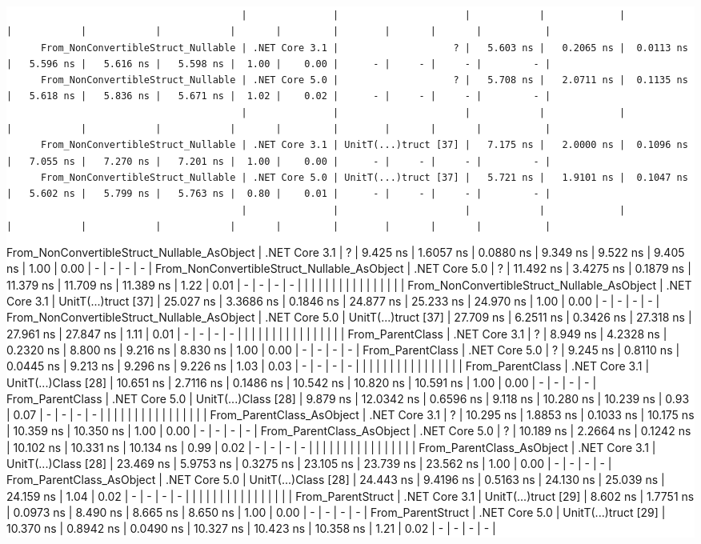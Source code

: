                                              |               |                      |            |             |            |            |            |            |       |         |        |       |       |           |
          From_NonConvertibleStruct_Nullable | .NET Core 3.1 |                    ? |   5.603 ns |   0.2065 ns |  0.0113 ns |   5.596 ns |   5.616 ns |   5.598 ns |  1.00 |    0.00 |      - |     - |     - |         - |
          From_NonConvertibleStruct_Nullable | .NET Core 5.0 |                    ? |   5.708 ns |   2.0711 ns |  0.1135 ns |   5.618 ns |   5.836 ns |   5.671 ns |  1.02 |    0.02 |      - |     - |     - |         - |
                                             |               |                      |            |             |            |            |            |            |       |         |        |       |       |           |
          From_NonConvertibleStruct_Nullable | .NET Core 3.1 | UnitT(...)truct [37] |   7.175 ns |   2.0000 ns |  0.1096 ns |   7.055 ns |   7.270 ns |   7.201 ns |  1.00 |    0.00 |      - |     - |     - |         - |
          From_NonConvertibleStruct_Nullable | .NET Core 5.0 | UnitT(...)truct [37] |   5.721 ns |   1.9101 ns |  0.1047 ns |   5.602 ns |   5.799 ns |   5.763 ns |  0.80 |    0.01 |      - |     - |     - |         - |
                                             |               |                      |            |             |            |            |            |            |       |         |        |       |       |           |
 From_NonConvertibleStruct_Nullable_AsObject | .NET Core 3.1 |                    ? |   9.425 ns |   1.6057 ns |  0.0880 ns |   9.349 ns |   9.522 ns |   9.405 ns |  1.00 |    0.00 |      - |     - |     - |         - |
 From_NonConvertibleStruct_Nullable_AsObject | .NET Core 5.0 |                    ? |  11.492 ns |   3.4275 ns |  0.1879 ns |  11.379 ns |  11.709 ns |  11.389 ns |  1.22 |    0.01 |      - |     - |     - |         - |
                                             |               |                      |            |             |            |            |            |            |       |         |        |       |       |           |
 From_NonConvertibleStruct_Nullable_AsObject | .NET Core 3.1 | UnitT(...)truct [37] |  25.027 ns |   3.3686 ns |  0.1846 ns |  24.877 ns |  25.233 ns |  24.970 ns |  1.00 |    0.00 |      - |     - |     - |         - |
 From_NonConvertibleStruct_Nullable_AsObject | .NET Core 5.0 | UnitT(...)truct [37] |  27.709 ns |   6.2511 ns |  0.3426 ns |  27.318 ns |  27.961 ns |  27.847 ns |  1.11 |    0.01 |      - |     - |     - |         - |
                                             |               |                      |            |             |            |            |            |            |       |         |        |       |       |           |
                            From_ParentClass | .NET Core 3.1 |                    ? |   8.949 ns |   4.2328 ns |  0.2320 ns |   8.800 ns |   9.216 ns |   8.830 ns |  1.00 |    0.00 |      - |     - |     - |         - |
                            From_ParentClass | .NET Core 5.0 |                    ? |   9.245 ns |   0.8110 ns |  0.0445 ns |   9.213 ns |   9.296 ns |   9.226 ns |  1.03 |    0.03 |      - |     - |     - |         - |
                                             |               |                      |            |             |            |            |            |            |       |         |        |       |       |           |
                            From_ParentClass | .NET Core 3.1 | UnitT(...)Class [28] |  10.651 ns |   2.7116 ns |  0.1486 ns |  10.542 ns |  10.820 ns |  10.591 ns |  1.00 |    0.00 |      - |     - |     - |         - |
                            From_ParentClass | .NET Core 5.0 | UnitT(...)Class [28] |   9.879 ns |  12.0342 ns |  0.6596 ns |   9.118 ns |  10.280 ns |  10.239 ns |  0.93 |    0.07 |      - |     - |     - |         - |
                                             |               |                      |            |             |            |            |            |            |       |         |        |       |       |           |
                   From_ParentClass_AsObject | .NET Core 3.1 |                    ? |  10.295 ns |   1.8853 ns |  0.1033 ns |  10.175 ns |  10.359 ns |  10.350 ns |  1.00 |    0.00 |      - |     - |     - |         - |
                   From_ParentClass_AsObject | .NET Core 5.0 |                    ? |  10.189 ns |   2.2664 ns |  0.1242 ns |  10.102 ns |  10.331 ns |  10.134 ns |  0.99 |    0.02 |      - |     - |     - |         - |
                                             |               |                      |            |             |            |            |            |            |       |         |        |       |       |           |
                   From_ParentClass_AsObject | .NET Core 3.1 | UnitT(...)Class [28] |  23.469 ns |   5.9753 ns |  0.3275 ns |  23.105 ns |  23.739 ns |  23.562 ns |  1.00 |    0.00 |      - |     - |     - |         - |
                   From_ParentClass_AsObject | .NET Core 5.0 | UnitT(...)Class [28] |  24.443 ns |   9.4196 ns |  0.5163 ns |  24.130 ns |  25.039 ns |  24.159 ns |  1.04 |    0.02 |      - |     - |     - |         - |
                                             |               |                      |            |             |            |            |            |            |       |         |        |       |       |           |
                           From_ParentStruct | .NET Core 3.1 | UnitT(...)truct [29] |   8.602 ns |   1.7751 ns |  0.0973 ns |   8.490 ns |   8.665 ns |   8.650 ns |  1.00 |    0.00 |      - |     - |     - |         - |
                           From_ParentStruct | .NET Core 5.0 | UnitT(...)truct [29] |  10.370 ns |   0.8942 ns |  0.0490 ns |  10.327 ns |  10.423 ns |  10.358 ns |  1.21 |    0.02 |      - |     - |     - |         - |